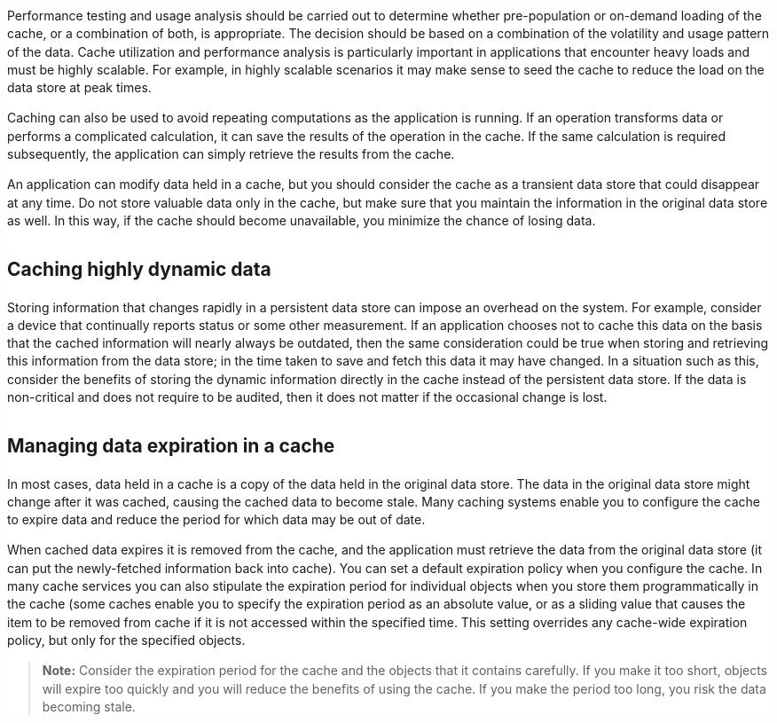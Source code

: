 Performance testing and usage analysis should be carried out to determine whether
pre-population or on-demand loading of the cache, or a combination of both, is
appropriate. The decision should be based on a combination of the volatility and
usage pattern of the data. Cache utilization and performance analysis is
particularly important in applications that encounter heavy loads and must be
highly scalable. For example, in highly scalable scenarios it may make sense to
seed the cache to reduce the load on the data store at peak times.

Caching can also be used to avoid repeating computations as the application is
running. If an operation transforms data or performs a complicated calculation,
it can save the results of the operation in the cache. If the same calculation
is required subsequently, the application can simply retrieve the results from
the cache.

An application can modify data held in a cache, but you should consider the
cache as a transient data store that could disappear at any time. Do not store
valuable data only in the cache, but make sure that you maintain the information
in the original data store as well. In this way, if the cache should become
unavailable, you minimize the chance of losing data.

## Caching highly dynamic data

Storing information that changes rapidly in a persistent data store can impose
an overhead on the system. For example, consider a device that continually reports
status or some other measurement. If an application chooses not to cache this
data on the basis that the cached information will nearly always be outdated, then
the same consideration could be true when storing and retrieving this information
from the data store; in the time taken to save and fetch this data it may have
changed. In a situation such as this, consider the benefits of storing the dynamic
information directly in the cache instead of the persistent data store. If the
data is non-critical and does not require to be audited, then it does not matter
if the occasional change is lost.

## Managing data expiration in a cache

In most cases, data held in a cache is a copy of the data held in the original data
store. The data in the original data store might change after it was cached, causing
the cached data to become stale. Many caching systems enable you to configure the
cache to expire data and reduce the period for which data may be out of date.

When cached data expires it is removed from the cache, and the application must
retrieve the data from the original data store (it can put the newly-fetched
information back into cache). You can set a default expiration policy when you
configure the cache. In many cache services you can also stipulate the expiration
period for individual objects when you store them programmatically in the cache
(some caches enable you to specify the expiration period as an absolute value, or
as a sliding value that causes the item to be removed from cache if it is not
accessed within the specified time. This setting overrides any cache-wide
expiration policy, but only for the specified objects.

> __Note:__ Consider the expiration period for the cache and the objects that it contains carefully. If you make it too short, objects will expire too quickly and you will reduce the benefits of using the cache. If you make the period too long, you risk the data becoming stale.
